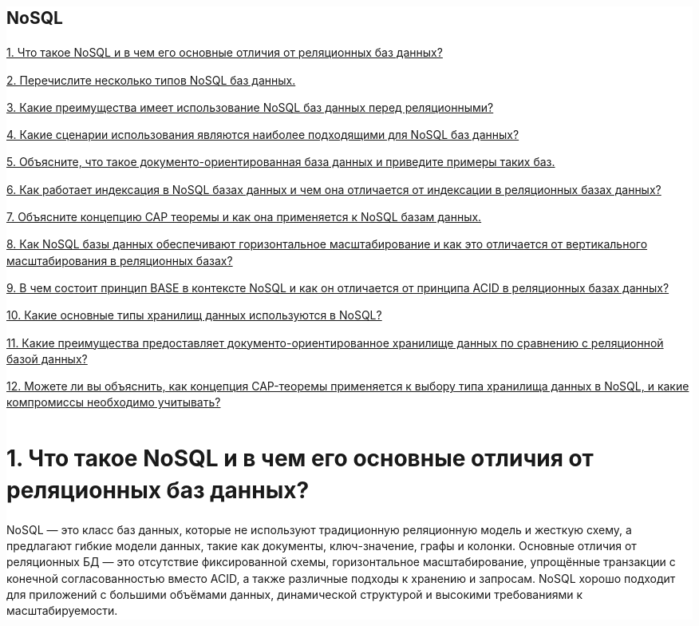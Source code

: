 ## NoSQL

[1. Что такое NoSQL и в чем его основные отличия от реляционных баз данных?](#1-что-такое-nosql-и-в-чем-его-основные-отличия-от-реляционных-баз-данных)

[2. Перечислите несколько типов NoSQL баз данных.](#2-перечислите-несколько-типов-nosql-баз-данных)

[3. Какие преимущества имеет использование NoSQL баз данных перед реляционными?](#3-какие-преимущества-имеет-использование-nosql-баз-данных-перед-реляционными)

[4. Какие сценарии использования являются наиболее подходящими для NoSQL баз данных?](#4-какие-сценарии-использования-являются-наиболее-подходящими-для-nosql-баз-данных)

[5. Объясните, что такое документо-ориентированная база данных и приведите примеры таких баз.](#5-объясните-что-такое-документо-ориентированная-база-данных-и-приведите-примеры-таких-баз)

[6. Как работает индексация в NoSQL базах данных и чем она отличается от индексации в реляционных базах данных?](#6-как-работает-индексация-в-nosql-базах-данных-и-чем-она-отличается-от-индексации-в-реляционных-базах-данных)

[7. Объясните концепцию CAP теоремы и как она применяется к NoSQL базам данных.](#7-объясните-концепцию-cap-теоремы-и-как-она-применяется-к-nosql-базам-данных)

[8. Как NoSQL базы данных обеспечивают горизонтальное масштабирование и как это отличается от вертикального масштабирования в реляционных базах?](#8-как-nosql-базы-данных-обеспечивают-горизонтальное-масштабирование-и-как-это-отличается-от-вертикального-масштабирования-в-реляционных-базах)

[9. В чем состоит принцип BASE в контексте NoSQL и как он отличается от принципа ACID в реляционных базах данных?](#9-в-чем-состоит-принцип-base-в-контексте-nosql-и-как-он-отличается-от-принципа-acid-в-реляционных-базах-данных)

[10. Какие основные типы хранилищ данных используются в NoSQL?](#10-какие-основные-типы-хранилищ-данных-используются-в-nosql)

[11. Какие преимущества предоставляет документо-ориентированное хранилище данных по сравнению с реляционной базой данных?](#11-какие-преимущества-предоставляет-документо-ориентированное-хранилище-данных-по-сравнению-с-реляционной-базой-данных)

[12. Можете ли вы объяснить, как концепция CAP-теоремы применяется к выбору типа хранилища данных в NoSQL, и какие компромиссы необходимо учитывать?](#12-можете-ли-вы-объяснить-как-концепция-cap-теоремы-применяется-к-выбору-типа-хранилища-данных-в-nosql-и-какие-компромиссы-необходимо-учитывать)

# 1. Что такое NoSQL и в чем его основные отличия от реляционных баз данных?

NoSQL — это класс баз данных, которые не используют традиционную реляционную модель и жесткую схему, а предлагают гибкие
модели данных, такие как документы, ключ-значение, графы и колонки. Основные отличия от реляционных БД — это отсутствие
фиксированной схемы, горизонтальное масштабирование, упрощённые транзакции с конечной согласованностью вместо ACID, а
также различные подходы к хранению и запросам. NoSQL хорошо подходит для приложений с большими объёмами данных,
динамической структурой и высокими требованиями к масштабируемости.
